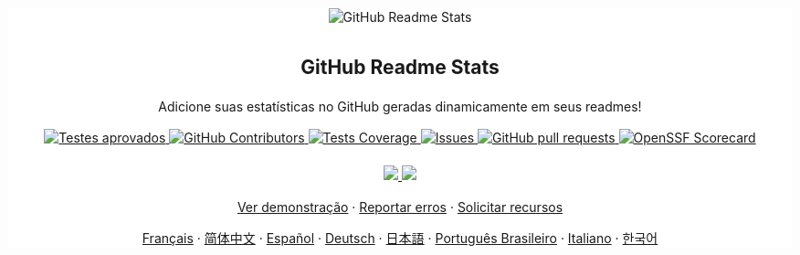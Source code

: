 <p align="center">
 <img width="100px" src="https://res.cloudinary.com/toast/image/upload/v1594908242/logo_ccswme.svg" align="center" alt="GitHub Readme Stats" />
 <h2 align="center">GitHub Readme Stats</h2>
 <p align="center">Adicione suas estatísticas no GitHub geradas dinamicamente em seus readmes!</p>
</p>
  <p align="center">
    <a href="https://github.com/ToastBit/toaststats/actions">
      <img alt="Testes aprovados" src="https://github.com/ToastBit/toaststats/workflows/Test/badge.svg" />
    </a>
    <a href="https://github.com/ToastBit/toaststats/graphs/contributors">
      <img alt="GitHub Contributors" src="https://img.shields.io/github/contributors/ToastBit/toaststats" />
    </a>
    <a href="https://codecov.io/gh/ToastBit/toaststats">
      <img alt="Tests Coverage" src="https://codecov.io/gh/ToastBit/toaststats/branch/master/graph/badge.svg" />
    </a>
    <a href="https://github.com/ToastBit/toaststats/issues">
      <img alt="Issues" src="https://img.shields.io/github/issues/ToastBit/toaststats?color=0088ff" />
    </a>
    <a href="https://github.com/ToastBit/toaststats/pulls">
      <img alt="GitHub pull requests" src="https://img.shields.io/github/issues-pr/ToastBit/toaststats?color=0088ff" />
    </a>
    <a href="https://securityscorecards.dev/viewer/?uri=github.com/ToastBit/toaststats">
      <img alt="OpenSSF Scorecard" src="https://api.securityscorecards.dev/projects/github.com/ToastBit/toaststats/badge" />
    </a>
    <br />
    <br />
    <a href="https://a.paddle.com/v2/click/16413/119403?link=1227">
      <img src="https://img.shields.io/badge/Apoiado%20por-VSCode%20Power%20User%20%E2%86%92-gray.svg?colorA=655BE1&colorB=4F44D6&style=for-the-badge"/>
    </a>
    <a href="https://a.paddle.com/v2/click/16413/119403?link=2345">
      <img src="https://img.shields.io/badge/Apoiado%20por-Node%20Cli.com%20%E2%86%92-gray.svg?colorA=61c265&colorB=4CAF50&style=for-the-badge"/>
    </a>
  </p>

  <p align="center">
    <a href="#demonstração">Ver demonstração</a>
    ·
    <a href="https://github.com/ToastBit/toaststats/issues/new?assignees=&labels=bug&projects=&template=bug_report.yml">Reportar erros</a>
    ·
    <a href="https://github.com/ToastBit/toaststats/issues/new?assignees=&labels=enhancement&projects=&template=feature_request.yml">Solicitar recursos</a>
  </p>
  <p align="center">
    <a href="/docs/readme_fr.md">Français</a>
    ·
    <a href="/docs/readme_cn.md">简体中文</a>
    ·
    <a href="/docs/readme_es.md">Español</a>
    ·
    <a href="/docs/readme_de.md">Deutsch</a>
    ·
    <a href="/docs/readme_ja.md">日本語</a>
    ·
    <a href="/docs/readme_pt-BR.md">Português Brasileiro</a>
    ·
    <a href="/docs/readme_it.md">Italiano</a>
    ·
    <a href="/docs/readme_kr.md">한국어</a>